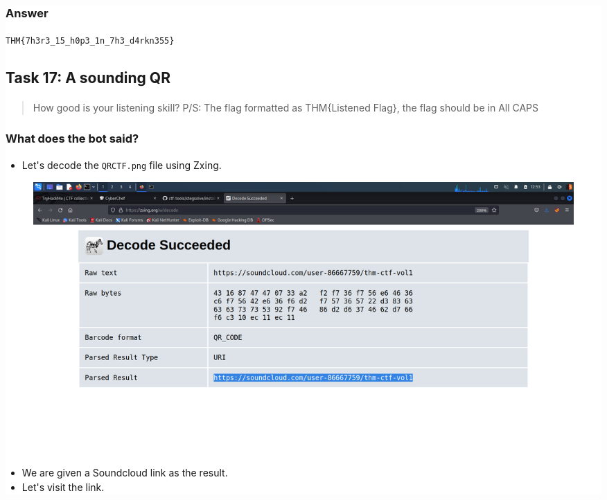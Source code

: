 ### Answer

```
THM{7h3r3_15_h0p3_1n_7h3_d4rkn355}
```

##

## Task 17: A sounding QR

> How good is your listening skill? P/S: The flag formatted as THM{Listened Flag}, the flag should be in All CAPS

### What does the bot said?

* Let's decode the `QRCTF.png` file using Zxing.

<figure><img src="../../.gitbook/assets/12.png" alt=""><figcaption></figcaption></figure>

* We are given a Soundcloud link as the result.
* Let's visit the link.&#x20;
